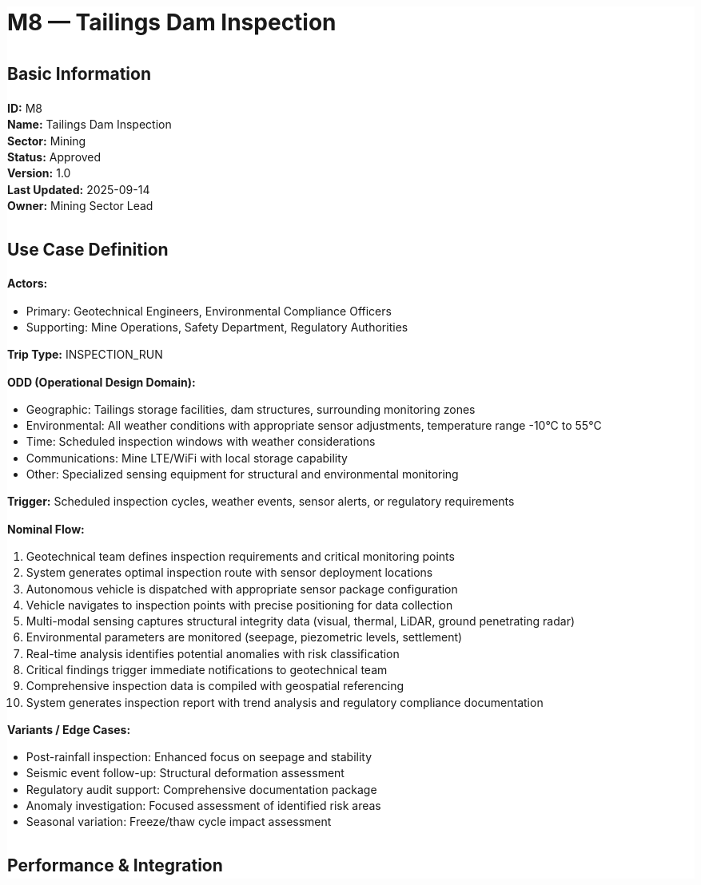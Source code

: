 # M8 — Tailings Dam Inspection

## Basic Information

**ID:** M8  
**Name:** Tailings Dam Inspection  
**Sector:** Mining  
**Status:** Approved  
**Version:** 1.0  
**Last Updated:** 2025-09-14  
**Owner:** Mining Sector Lead

## Use Case Definition

**Actors:**
- Primary: Geotechnical Engineers, Environmental Compliance Officers
- Supporting: Mine Operations, Safety Department, Regulatory Authorities

**Trip Type:** INSPECTION_RUN

**ODD (Operational Design Domain):**
- Geographic: Tailings storage facilities, dam structures, surrounding monitoring zones
- Environmental: All weather conditions with appropriate sensor adjustments, temperature range -10°C to 55°C
- Time: Scheduled inspection windows with weather considerations
- Communications: Mine LTE/WiFi with local storage capability
- Other: Specialized sensing equipment for structural and environmental monitoring

**Trigger:**
Scheduled inspection cycles, weather events, sensor alerts, or regulatory requirements

**Nominal Flow:**
1. Geotechnical team defines inspection requirements and critical monitoring points
2. System generates optimal inspection route with sensor deployment locations
3. Autonomous vehicle is dispatched with appropriate sensor package configuration
4. Vehicle navigates to inspection points with precise positioning for data collection
5. Multi-modal sensing captures structural integrity data (visual, thermal, LiDAR, ground penetrating radar)
6. Environmental parameters are monitored (seepage, piezometric levels, settlement)
7. Real-time analysis identifies potential anomalies with risk classification
8. Critical findings trigger immediate notifications to geotechnical team
9. Comprehensive inspection data is compiled with geospatial referencing
10. System generates inspection report with trend analysis and regulatory compliance documentation

**Variants / Edge Cases:**
- Post-rainfall inspection: Enhanced focus on seepage and stability
- Seismic event follow-up: Structural deformation assessment
- Regulatory audit support: Comprehensive documentation package
- Anomaly investigation: Focused assessment of identified risk areas
- Seasonal variation: Freeze/thaw cycle impact assessment

## Performance & Integration

